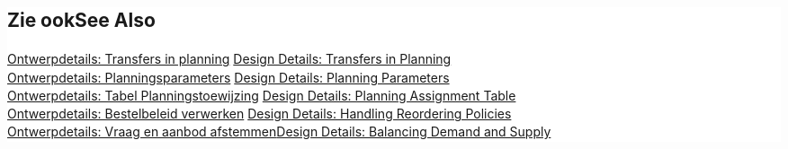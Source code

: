 ## <a name="see-also"></a><span data-ttu-id="e36c9-361">Zie ook</span><span class="sxs-lookup"><span data-stu-id="e36c9-361">See Also</span></span>  
<span data-ttu-id="e36c9-362">[Ontwerpdetails: Transfers in planning](design-details-transfers-in-planning.md) </span><span class="sxs-lookup"><span data-stu-id="e36c9-362">[Design Details: Transfers in Planning](design-details-transfers-in-planning.md) </span></span>  
<span data-ttu-id="e36c9-363">[Ontwerpdetails: Planningsparameters](design-details-planning-parameters.md) </span><span class="sxs-lookup"><span data-stu-id="e36c9-363">[Design Details: Planning Parameters](design-details-planning-parameters.md) </span></span>  
<span data-ttu-id="e36c9-364">[Ontwerpdetails: Tabel Planningstoewijzing](design-details-planning-assignment-table.md) </span><span class="sxs-lookup"><span data-stu-id="e36c9-364">[Design Details: Planning Assignment Table](design-details-planning-assignment-table.md) </span></span>  
<span data-ttu-id="e36c9-365">[Ontwerpdetails: Bestelbeleid verwerken](design-details-handling-reordering-policies.md) </span><span class="sxs-lookup"><span data-stu-id="e36c9-365">[Design Details: Handling Reordering Policies](design-details-handling-reordering-policies.md) </span></span>  
[<span data-ttu-id="e36c9-366">Ontwerpdetails: Vraag en aanbod afstemmen</span><span class="sxs-lookup"><span data-stu-id="e36c9-366">Design Details: Balancing Demand and Supply</span></span>](design-details-balancing-demand-and-supply.md)
